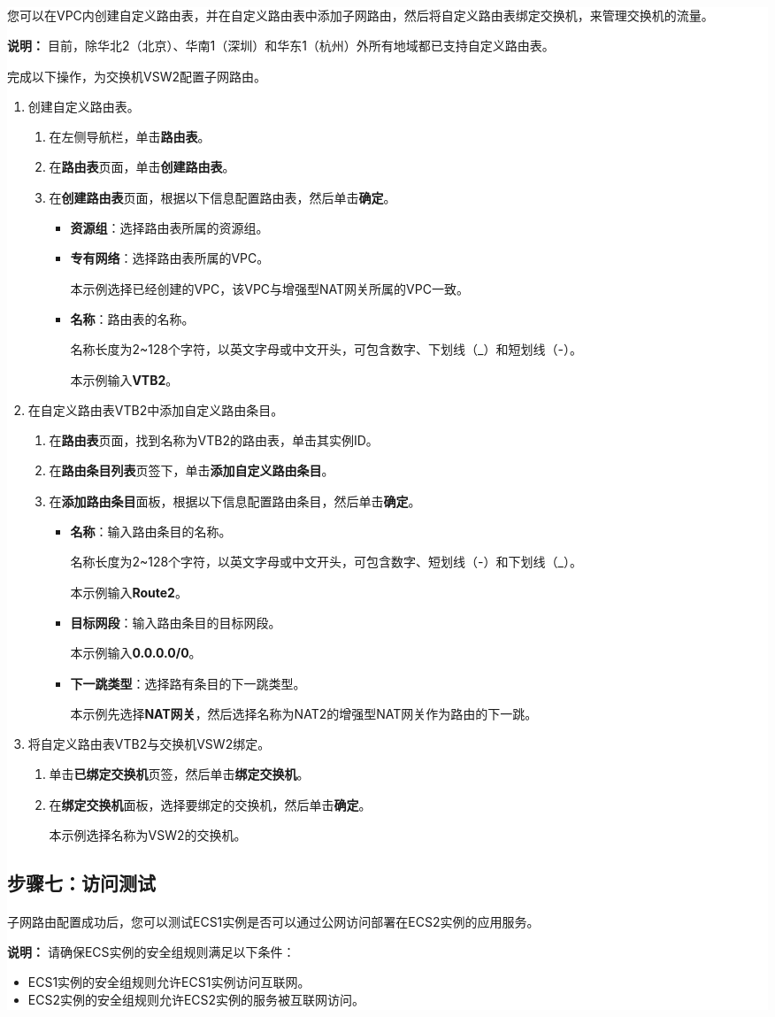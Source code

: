 您可以在VPC内创建自定义路由表，并在自定义路由表中添加子网路由，然后将自定义路由表绑定交换机，来管理交换机的流量。

**说明：** 目前，除华北2（北京）、华南1（深圳）和华东1（杭州）外所有地域都已支持自定义路由表。

完成以下操作，为交换机VSW2配置子网路由。

1.  创建自定义路由表。

    1.  在左侧导航栏，单击**路由表**。

    2.  在**路由表**页面，单击**创建路由表**。

    3.  在**创建路由表**页面，根据以下信息配置路由表，然后单击**确定**。

        -   **资源组**：选择路由表所属的资源组。
        -   **专有网络**：选择路由表所属的VPC。

            本示例选择已经创建的VPC，该VPC与增强型NAT网关所属的VPC一致。

        -   **名称**：路由表的名称。

            名称长度为2~128个字符，以英文字母或中文开头，可包含数字、下划线（\_）和短划线（-）。

            本示例输入**VTB2**。

2.  在自定义路由表VTB2中添加自定义路由条目。

    1.  在**路由表**页面，找到名称为VTB2的路由表，单击其实例ID。

    2.  在**路由条目列表**页签下，单击**添加自定义路由条目**。

    3.  在**添加路由条目**面板，根据以下信息配置路由条目，然后单击**确定**。

        -   **名称**：输入路由条目的名称。

            名称长度为2~128个字符，以英文字母或中文开头，可包含数字、短划线（-）和下划线（\_）。

            本示例输入**Route2**。

        -   **目标网段**：输入路由条目的目标网段。

            本示例输入**0.0.0.0/0**。

        -   **下一跳类型**：选择路有条目的下一跳类型。

            本示例先选择**NAT网关**，然后选择名称为NAT2的增强型NAT网关作为路由的下一跳。

3.  将自定义路由表VTB2与交换机VSW2绑定。

    1.  单击**已绑定交换机**页签，然后单击**绑定交换机**。

    2.  在**绑定交换机**面板，选择要绑定的交换机，然后单击**确定**。

        本示例选择名称为VSW2的交换机。


## 步骤七：访问测试

子网路由配置成功后，您可以测试ECS1实例是否可以通过公网访问部署在ECS2实例的应用服务。

**说明：** 请确保ECS实例的安全组规则满足以下条件：

-   ECS1实例的安全组规则允许ECS1实例访问互联网。
-   ECS2实例的安全组规则允许ECS2实例的服务被互联网访问。
